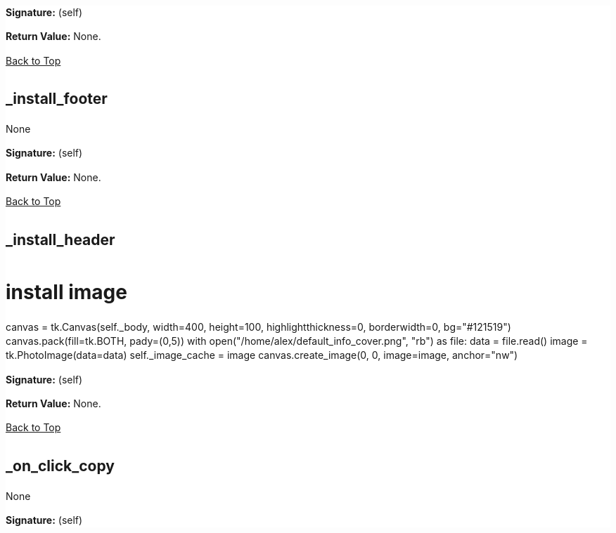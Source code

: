 

**Signature:** (self)





**Return Value:** None.

[Back to Top](#module-overview)


## \_install\_footer
None



**Signature:** (self)





**Return Value:** None.

[Back to Top](#module-overview)


## \_install\_header
# install image
canvas = tk.Canvas(self._body, width=400, height=100,
                   highlightthickness=0, borderwidth=0,
                   bg="#121519")
canvas.pack(fill=tk.BOTH, pady=(0,5))
with open("/home/alex/default_info_cover.png",
          "rb") as file:
    data = file.read()
image = tk.PhotoImage(data=data)
self._image_cache = image
canvas.create_image(0, 0, image=image, anchor="nw")



**Signature:** (self)





**Return Value:** None.

[Back to Top](#module-overview)


## \_on\_click\_copy
None



**Signature:** (self)
